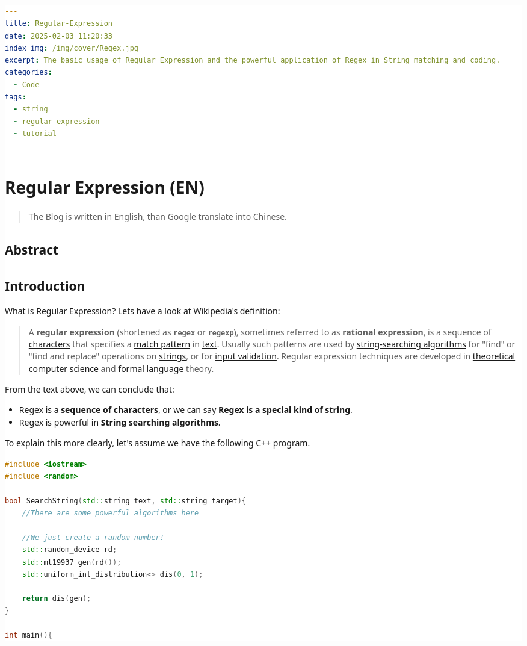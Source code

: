 ```yaml
---
title: Regular-Expression
date: 2025-02-03 11:20:33
index_img: /img/cover/Regex.jpg
excerpt: The basic usage of Regular Expression and the powerful application of Regex in String matching and coding.
categories:
  - Code
tags:
  - string
  - regular expression
  - tutorial
---
```


<style>
  html, body, .markdown-body {
    font-family: Georgia, sans, serif;
  }
</style>

# Regular Expression (EN)

> The Blog is written in English, than Google translate into Chinese.

## Abstract

## Introduction

What is Regular Expression? Lets have a look at Wikipedia's definition:

> A **regular expression** (shortened as **`regex`** or **`regexp`**), sometimes referred to as **rational expression**, is a sequence of [characters](https://en.wikipedia.org/wiki/Character_(computing)) that specifies a [match pattern](https://en.wikipedia.org/wiki/Pattern_matching) in [text](https://en.wikipedia.org/wiki/String_(computer_science)). Usually such patterns are used by [string-searching algorithms](https://en.wikipedia.org/wiki/String-searching_algorithm) for "find" or "find and replace" operations on [strings](https://en.wikipedia.org/wiki/String_(computer_science)), or for [input validation](https://en.wikipedia.org/wiki/Data_validation). Regular expression techniques are developed in [theoretical computer science](https://en.wikipedia.org/wiki/Theoretical_computer_science) and [formal language](https://en.wikipedia.org/wiki/Formal_language) theory.

From the text above, we can conclude that:

- Regex is a **sequence of characters**, or we can say **Regex is a special kind of string**.
- Regex is powerful in **String searching algorithms**.

To explain this more clearly, let's assume we have the following C++ program.

```cpp
#include <iostream>
#include <random>

bool SearchString(std::string text, std::string target){
    //There are some powerful algorithms here

    //We just create a random number!
    std::random_device rd;  
    std::mt19937 gen(rd()); 
    std::uniform_int_distribution<> dis(0, 1); 

    return dis(gen);
}

int main(){
```